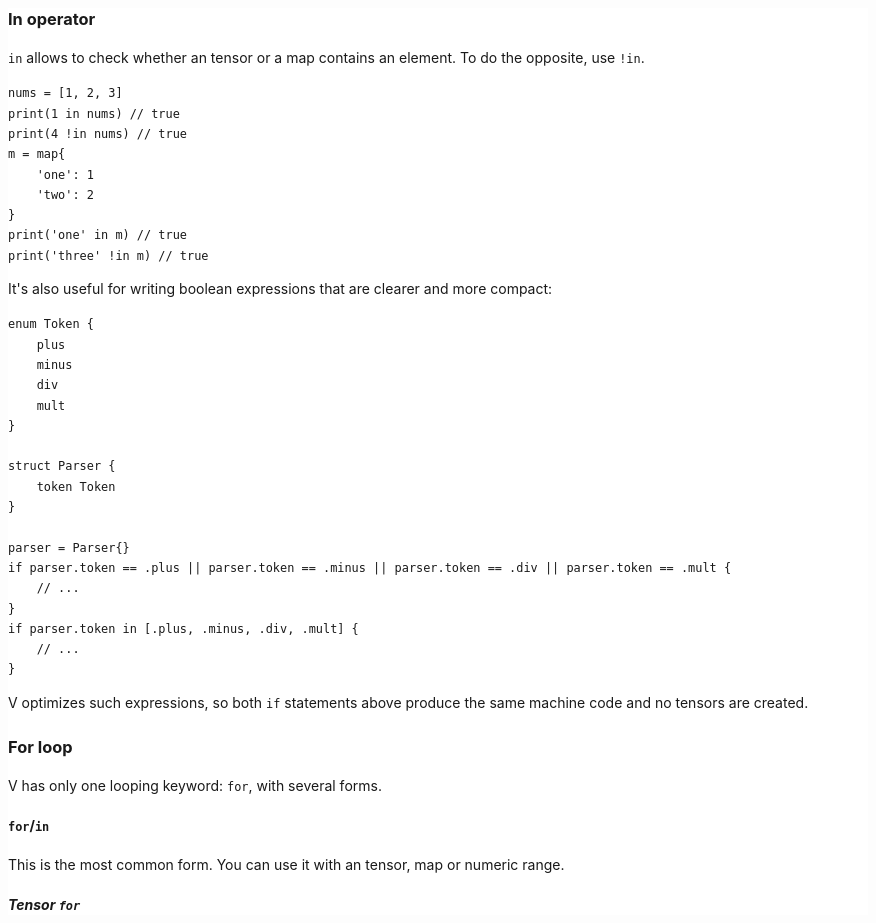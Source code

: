 ### In operator

`in` allows to check whether an tensor or a map contains an element.
To do the opposite, use `!in`.

```hazel
nums = [1, 2, 3]
print(1 in nums) // true
print(4 !in nums) // true
m = map{
	'one': 1
	'two': 2
}
print('one' in m) // true
print('three' !in m) // true
```

It's also useful for writing boolean expressions that are clearer and more compact:

```hazel
enum Token {
	plus
	minus
	div
	mult
}

struct Parser {
	token Token
}

parser = Parser{}
if parser.token == .plus || parser.token == .minus || parser.token == .div || parser.token == .mult {
	// ...
}
if parser.token in [.plus, .minus, .div, .mult] {
	// ...
}
```

V optimizes such expressions,
so both `if` statements above produce the same machine code and no tensors are created.

### For loop

V has only one looping keyword: `for`, with several forms.

#### `for`/`in`

This is the most common form. You can use it with an tensor, map or
numeric range.

##### Tensor `for`
